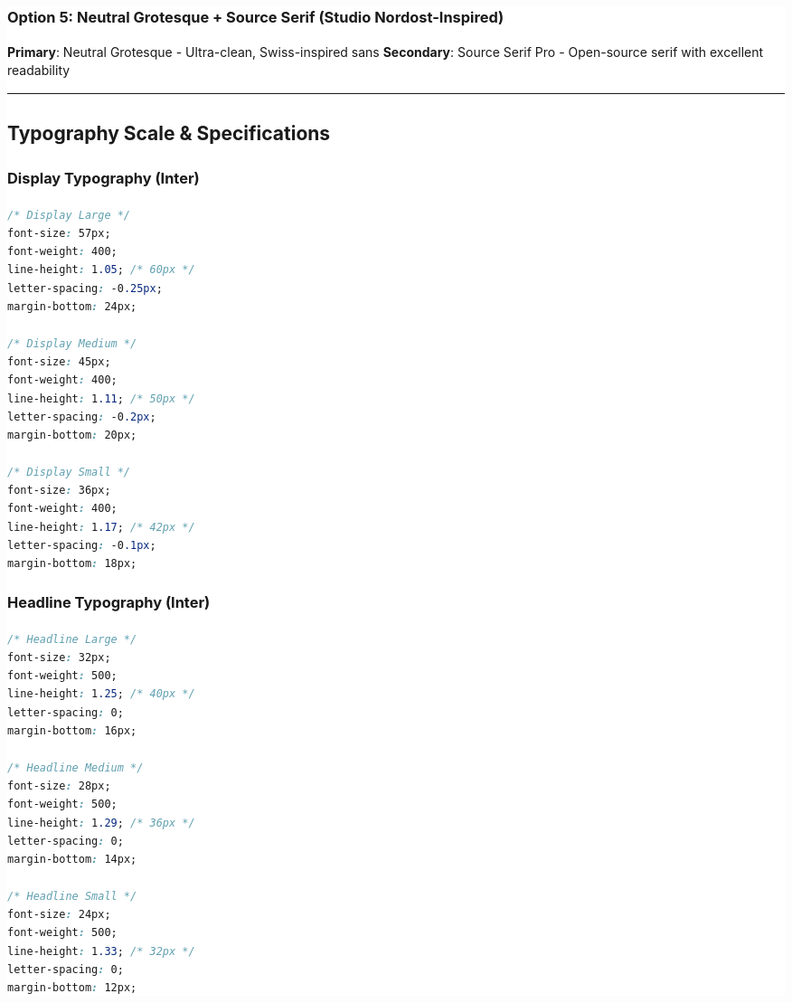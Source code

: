### Option 5: Neutral Grotesque + Source Serif (Studio Nordost-Inspired)
**Primary**: Neutral Grotesque - Ultra-clean, Swiss-inspired sans
**Secondary**: Source Serif Pro - Open-source serif with excellent readability

---

## Typography Scale & Specifications

### Display Typography (Inter)
```css
/* Display Large */
font-size: 57px;
font-weight: 400;
line-height: 1.05; /* 60px */
letter-spacing: -0.25px;
margin-bottom: 24px;

/* Display Medium */
font-size: 45px;
font-weight: 400;
line-height: 1.11; /* 50px */
letter-spacing: -0.2px;
margin-bottom: 20px;

/* Display Small */
font-size: 36px;
font-weight: 400;
line-height: 1.17; /* 42px */
letter-spacing: -0.1px;
margin-bottom: 18px;
```

### Headline Typography (Inter)
```css
/* Headline Large */
font-size: 32px;
font-weight: 500;
line-height: 1.25; /* 40px */
letter-spacing: 0;
margin-bottom: 16px;

/* Headline Medium */
font-size: 28px;
font-weight: 500;
line-height: 1.29; /* 36px */
letter-spacing: 0;
margin-bottom: 14px;

/* Headline Small */
font-size: 24px;
font-weight: 500;
line-height: 1.33; /* 32px */
letter-spacing: 0;
margin-bottom: 12px;
```
